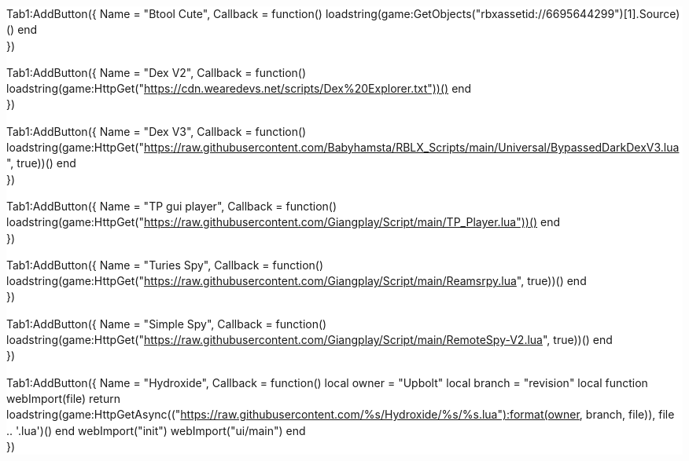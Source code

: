 Tab1:AddButton({
	Name = "Btool Cute",
	Callback = function()
      		loadstring(game:GetObjects("rbxassetid://6695644299")[1].Source)()
  	end    
})

Tab1:AddButton({
	Name = "Dex V2",
	Callback = function()
      		loadstring(game:HttpGet("https://cdn.wearedevs.net/scripts/Dex%20Explorer.txt"))()
  	end    
})

Tab1:AddButton({
	Name = "Dex V3",
	Callback = function()
      		loadstring(game:HttpGet("https://raw.githubusercontent.com/Babyhamsta/RBLX_Scripts/main/Universal/BypassedDarkDexV3.lua", true))()
  	end    
})

Tab1:AddButton({
	Name = "TP gui player",
	Callback = function()
      		loadstring(game:HttpGet("https://raw.githubusercontent.com/Giangplay/Script/main/TP_Player.lua"))()
  	end    
})

Tab1:AddButton({
	Name = "Turies Spy",
	Callback = function()
      		loadstring(game:HttpGet("https://raw.githubusercontent.com/Giangplay/Script/main/Reamsrpy.lua", true))()
  	end    
})

Tab1:AddButton({
	Name = "Simple Spy",
	Callback = function()
      		loadstring(game:HttpGet("https://raw.githubusercontent.com/Giangplay/Script/main/RemoteSpy-V2.lua", true))()
  	end    
})

Tab1:AddButton({
	Name = "Hydroxide",
	Callback = function()
local owner = "Upbolt"
local branch = "revision"
local function webImport(file)
return loadstring(game:HttpGetAsync(("https://raw.githubusercontent.com/%s/Hydroxide/%s/%s.lua"):format(owner, branch, file)), file .. '.lua')()
end
webImport("init")
webImport("ui/main")
  	end    
})
